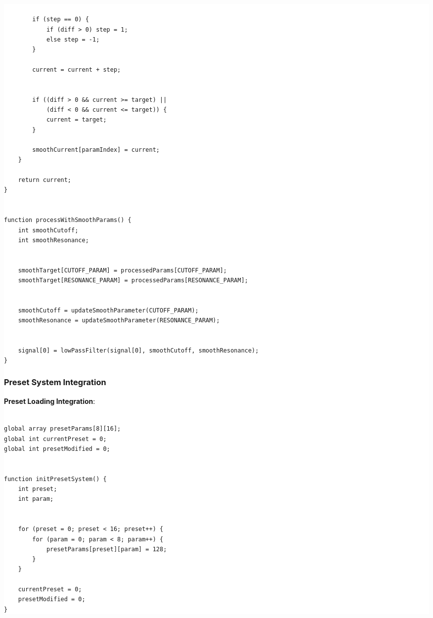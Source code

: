 ```impala

        if (step == 0) {
            if (diff > 0) step = 1;
            else step = -1;
        }
        
        current = current + step;
        

        if ((diff > 0 && current >= target) || 
            (diff < 0 && current <= target)) {
            current = target;
        }
        
        smoothCurrent[paramIndex] = current;
    }
    
    return current;
}


function processWithSmoothParams() {
    int smoothCutoff;
    int smoothResonance;
    

    smoothTarget[CUTOFF_PARAM] = processedParams[CUTOFF_PARAM];
    smoothTarget[RESONANCE_PARAM] = processedParams[RESONANCE_PARAM];
    

    smoothCutoff = updateSmoothParameter(CUTOFF_PARAM);
    smoothResonance = updateSmoothParameter(RESONANCE_PARAM);
    

    signal[0] = lowPassFilter(signal[0], smoothCutoff, smoothResonance);
}
```

### Preset System Integration

**Preset Loading Integration**:
```impala

global array presetParams[8][16];
global int currentPreset = 0;
global int presetModified = 0;


function initPresetSystem() {
    int preset;
    int param;
    

    for (preset = 0; preset < 16; preset++) {
        for (param = 0; param < 8; param++) {
            presetParams[preset][param] = 128;
        }
    }
    
    currentPreset = 0;
    presetModified = 0;
}

```